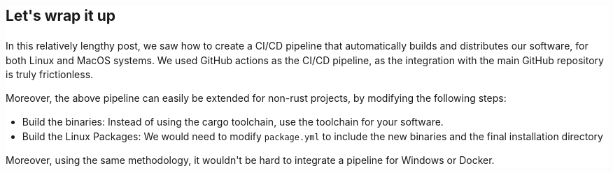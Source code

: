 ## Let's wrap it up

In this relatively lengthy post, we saw how to create a CI/CD pipeline that automatically builds and distributes our software, for both Linux and MacOS systems. We used GitHub actions as the CI/CD pipeline, as the integration with the main GitHub repository is truly frictionless.

Moreover, the above pipeline can easily be extended for non-rust projects, by modifying the following steps:
  - Build the binaries: Instead of using the cargo toolchain, use the toolchain for your software.
  - Build the Linux Packages: We would need to modify `package.yml` to include the new binaries and the final installation directory

Moreover, using the same methodology, it wouldn't be hard to integrate a pipeline for Windows or Docker.

